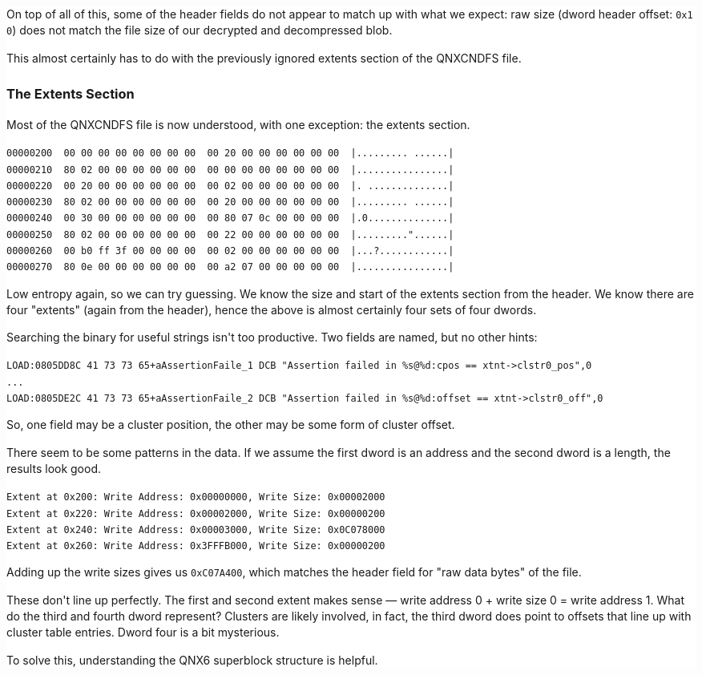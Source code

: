 On top of all of this, some of the header fields do not appear to match up with what we expect: raw size (dword header offset: `0x10`) does not match the file size of our decrypted and decompressed blob.

This almost certainly has to do with the previously ignored extents section of the QNXCNDFS file.

### The Extents Section

Most of the QNXCNDFS file is now understood, with one exception: the extents section.

```console
00000200  00 00 00 00 00 00 00 00  00 20 00 00 00 00 00 00  |......... ......|
00000210  80 02 00 00 00 00 00 00  00 00 00 00 00 00 00 00  |................|
00000220  00 20 00 00 00 00 00 00  00 02 00 00 00 00 00 00  |. ..............|
00000230  80 02 00 00 00 00 00 00  00 20 00 00 00 00 00 00  |......... ......|
00000240  00 30 00 00 00 00 00 00  00 80 07 0c 00 00 00 00  |.0..............|
00000250  80 02 00 00 00 00 00 00  00 22 00 00 00 00 00 00  |........."......|
00000260  00 b0 ff 3f 00 00 00 00  00 02 00 00 00 00 00 00  |...?............|
00000270  80 0e 00 00 00 00 00 00  00 a2 07 00 00 00 00 00  |................|
```

Low entropy again, so we can try guessing. We know the size and start of the extents section from the header. We know there are four "extents" (again from the header), hence the above is almost certainly four sets of four dwords.

Searching the binary for useful strings isn't too productive. Two fields are named, but no other hints:

```
LOAD:0805DD8C 41 73 73 65+aAssertionFaile_1 DCB "Assertion failed in %s@%d:cpos == xtnt->clstr0_pos",0
...
LOAD:0805DE2C 41 73 73 65+aAssertionFaile_2 DCB "Assertion failed in %s@%d:offset == xtnt->clstr0_off",0
```

So, one field may be a cluster position, the other may be some form of cluster offset.

There seem to be some patterns in the data. If we assume the first dword is an address and the second dword is a length, the results look good.

```
Extent at 0x200: Write Address: 0x00000000, Write Size: 0x00002000
Extent at 0x220: Write Address: 0x00002000, Write Size: 0x00000200
Extent at 0x240: Write Address: 0x00003000, Write Size: 0x0C078000
Extent at 0x260: Write Address: 0x3FFFB000, Write Size: 0x00000200
```

Adding up the write sizes gives us `0xC07A400`, which matches the header field for "raw data bytes" of the file.

These don't line up perfectly. The first and second extent makes sense — write address 0 + write size 0 = write address 1. What do the third and fourth dword represent? Clusters are likely involved, in fact, the third dword does point to offsets that line up with cluster table entries. Dword four is a bit mysterious.

To solve this, understanding the QNX6 superblock structure is helpful.

